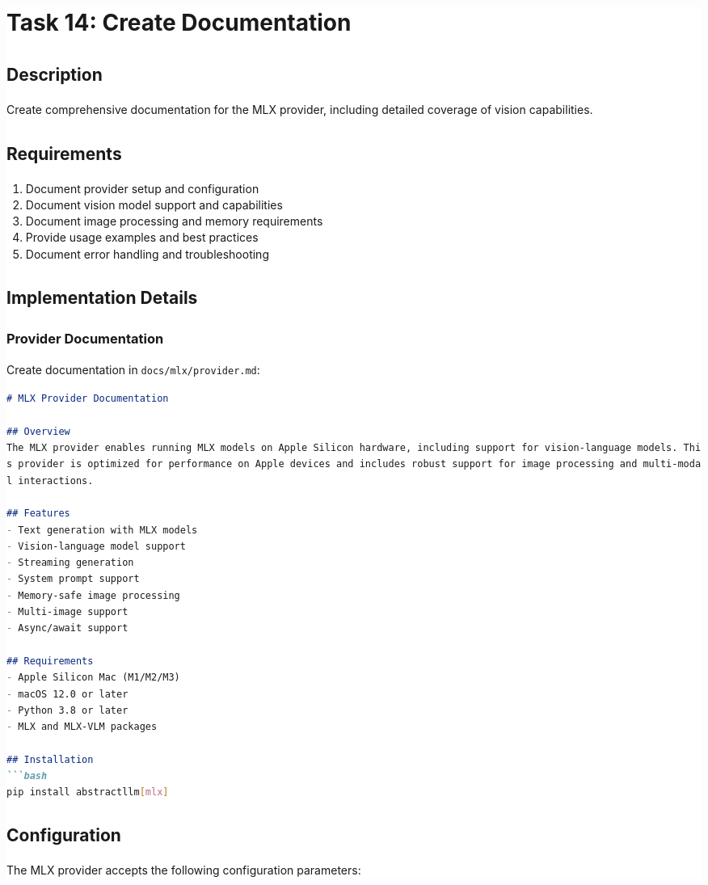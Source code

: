 # Task 14: Create Documentation

## Description
Create comprehensive documentation for the MLX provider, including detailed coverage of vision capabilities.

## Requirements
1. Document provider setup and configuration
2. Document vision model support and capabilities
3. Document image processing and memory requirements
4. Provide usage examples and best practices
5. Document error handling and troubleshooting

## Implementation Details

### Provider Documentation

Create documentation in `docs/mlx/provider.md`:

```markdown
# MLX Provider Documentation

## Overview
The MLX provider enables running MLX models on Apple Silicon hardware, including support for vision-language models. This provider is optimized for performance on Apple devices and includes robust support for image processing and multi-modal interactions.

## Features
- Text generation with MLX models
- Vision-language model support
- Streaming generation
- System prompt support
- Memory-safe image processing
- Multi-image support
- Async/await support

## Requirements
- Apple Silicon Mac (M1/M2/M3)
- macOS 12.0 or later
- Python 3.8 or later
- MLX and MLX-VLM packages

## Installation
```bash
pip install abstractllm[mlx]
```

## Configuration
The MLX provider accepts the following configuration parameters:

